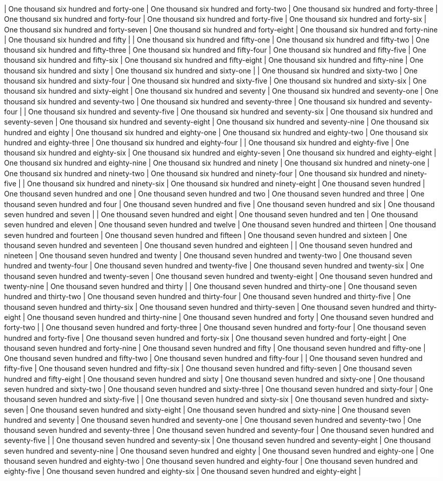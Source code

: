| One thousand six hundred and forty-one | One thousand six hundred and forty-two | One thousand six hundred and forty-three | One thousand six hundred and forty-four | One thousand six hundred and forty-five | One thousand six hundred and forty-six | One thousand six hundred and forty-seven | One thousand six hundred and forty-eight | One thousand six hundred and forty-nine | One thousand six hundred and fifty |
| One thousand six hundred and fifty-one | One thousand six hundred and fifty-two | One thousand six hundred and fifty-three | One thousand six hundred and fifty-four | One thousand six hundred and fifty-five | One thousand six hundred and fifty-six | One thousand six hundred and fifty-eight | One thousand six hundred and fifty-nine | One thousand six hundred and sixty | One thousand six hundred and sixty-one |
| One thousand six hundred and sixty-two | One thousand six hundred and sixty-four | One thousand six hundred and sixty-five | One thousand six hundred and sixty-six | One thousand six hundred and sixty-eight | One thousand six hundred and seventy | One thousand six hundred and seventy-one | One thousand six hundred and seventy-two | One thousand six hundred and seventy-three | One thousand six hundred and seventy-four |
| One thousand six hundred and seventy-five | One thousand six hundred and seventy-six | One thousand six hundred and seventy-seven | One thousand six hundred and seventy-eight | One thousand six hundred and seventy-nine | One thousand six hundred and eighty | One thousand six hundred and eighty-one | One thousand six hundred and eighty-two | One thousand six hundred and eighty-three | One thousand six hundred and eighty-four |
| One thousand six hundred and eighty-five | One thousand six hundred and eighty-six | One thousand six hundred and eighty-seven | One thousand six hundred and eighty-eight | One thousand six hundred and eighty-nine | One thousand six hundred and ninety | One thousand six hundred and ninety-one | One thousand six hundred and ninety-two | One thousand six hundred and ninety-four | One thousand six hundred and ninety-five |
| One thousand six hundred and ninety-six | One thousand six hundred and ninety-eight | One thousand seven hundred | One thousand seven hundred and one | One thousand seven hundred and two | One thousand seven hundred and three | One thousand seven hundred and four | One thousand seven hundred and five | One thousand seven hundred and six | One thousand seven hundred and seven |
| One thousand seven hundred and eight | One thousand seven hundred and ten | One thousand seven hundred and eleven | One thousand seven hundred and twelve | One thousand seven hundred and thirteen | One thousand seven hundred and fourteen | One thousand seven hundred and fifteen | One thousand seven hundred and sixteen | One thousand seven hundred and seventeen | One thousand seven hundred and eighteen |
| One thousand seven hundred and nineteen | One thousand seven hundred and twenty | One thousand seven hundred and twenty-two | One thousand seven hundred and twenty-four | One thousand seven hundred and twenty-five | One thousand seven hundred and twenty-six | One thousand seven hundred and twenty-seven | One thousand seven hundred and twenty-eight | One thousand seven hundred and twenty-nine | One thousand seven hundred and thirty |
| One thousand seven hundred and thirty-one | One thousand seven hundred and thirty-two | One thousand seven hundred and thirty-four | One thousand seven hundred and thirty-five | One thousand seven hundred and thirty-six | One thousand seven hundred and thirty-seven | One thousand seven hundred and thirty-eight | One thousand seven hundred and thirty-nine | One thousand seven hundred and forty | One thousand seven hundred and forty-two |
| One thousand seven hundred and forty-three | One thousand seven hundred and forty-four | One thousand seven hundred and forty-five | One thousand seven hundred and forty-six | One thousand seven hundred and forty-eight | One thousand seven hundred and forty-nine | One thousand seven hundred and fifty | One thousand seven hundred and fifty-one | One thousand seven hundred and fifty-two | One thousand seven hundred and fifty-four |
| One thousand seven hundred and fifty-five | One thousand seven hundred and fifty-six | One thousand seven hundred and fifty-seven | One thousand seven hundred and fifty-eight | One thousand seven hundred and sixty | One thousand seven hundred and sixty-one | One thousand seven hundred and sixty-two | One thousand seven hundred and sixty-three | One thousand seven hundred and sixty-four | One thousand seven hundred and sixty-five |
| One thousand seven hundred and sixty-six | One thousand seven hundred and sixty-seven | One thousand seven hundred and sixty-eight | One thousand seven hundred and sixty-nine | One thousand seven hundred and seventy | One thousand seven hundred and seventy-one | One thousand seven hundred and seventy-two | One thousand seven hundred and seventy-three | One thousand seven hundred and seventy-four | One thousand seven hundred and seventy-five |
| One thousand seven hundred and seventy-six | One thousand seven hundred and seventy-eight | One thousand seven hundred and seventy-nine | One thousand seven hundred and eighty | One thousand seven hundred and eighty-one | One thousand seven hundred and eighty-two | One thousand seven hundred and eighty-four | One thousand seven hundred and eighty-five | One thousand seven hundred and eighty-six | One thousand seven hundred and eighty-eight |